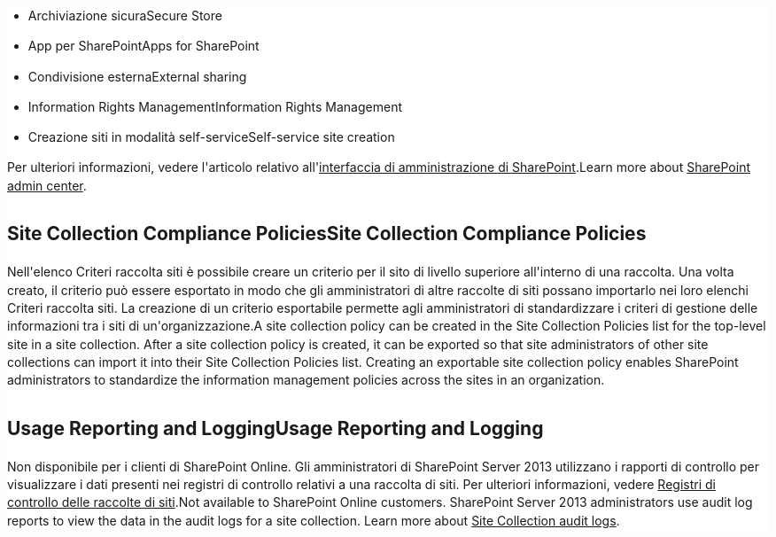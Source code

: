 - <span data-ttu-id="6d8c6-216">Archiviazione sicura</span><span class="sxs-lookup"><span data-stu-id="6d8c6-216">Secure Store</span></span>
    
- <span data-ttu-id="6d8c6-217">App per SharePoint</span><span class="sxs-lookup"><span data-stu-id="6d8c6-217">Apps for SharePoint</span></span>
    
- <span data-ttu-id="6d8c6-218">Condivisione esterna</span><span class="sxs-lookup"><span data-stu-id="6d8c6-218">External sharing</span></span>
    
- <span data-ttu-id="6d8c6-219">Information Rights Management</span><span class="sxs-lookup"><span data-stu-id="6d8c6-219">Information Rights Management</span></span>
    
- <span data-ttu-id="6d8c6-220">Creazione siti in modalità self-service</span><span class="sxs-lookup"><span data-stu-id="6d8c6-220">Self-service site creation</span></span>
    
<span data-ttu-id="6d8c6-221">Per ulteriori informazioni, vedere l'articolo relativo all'[interfaccia di amministrazione di SharePoint](https://go.microsoft.com/fwlink/p/?LinkId=270990).</span><span class="sxs-lookup"><span data-stu-id="6d8c6-221">Learn more about [SharePoint admin center](https://go.microsoft.com/fwlink/p/?LinkId=270990).</span></span>
  
## <a name="site-collection-compliance-policies"></a><span data-ttu-id="6d8c6-222">Site Collection Compliance Policies</span><span class="sxs-lookup"><span data-stu-id="6d8c6-222">Site Collection Compliance Policies</span></span>
<span data-ttu-id="6d8c6-223"><a name="bkmk_SiteCollectionCompliancePolicies"> </a></span><span class="sxs-lookup"><span data-stu-id="6d8c6-223"></span></span>

<span data-ttu-id="6d8c6-p120">Nell'elenco Criteri raccolta siti è possibile creare un criterio per il sito di livello superiore all'interno di una raccolta. Una volta creato, il criterio può essere esportato in modo che gli amministratori di altre raccolte di siti possano importarlo nei loro elenchi Criteri raccolta siti. La creazione di un criterio esportabile permette agli amministratori di standardizzare i criteri di gestione delle informazioni tra i siti di un'organizzazione.</span><span class="sxs-lookup"><span data-stu-id="6d8c6-p120">A site collection policy can be created in the Site Collection Policies list for the top-level site in a site collection. After a site collection policy is created, it can be exported so that site administrators of other site collections can import it into their Site Collection Policies list. Creating an exportable site collection policy enables SharePoint administrators to standardize the information management policies across the sites in an organization.</span></span>
  
## <a name="usage-reporting-and-logging"></a><span data-ttu-id="6d8c6-227">Usage Reporting and Logging</span><span class="sxs-lookup"><span data-stu-id="6d8c6-227">Usage Reporting and Logging</span></span>
<span data-ttu-id="6d8c6-228"><a name="bkmk_UsageReportingandLogging"> </a></span><span class="sxs-lookup"><span data-stu-id="6d8c6-228"></span></span>

<span data-ttu-id="6d8c6-p121">Non disponibile per i clienti di SharePoint Online. Gli amministratori di SharePoint Server 2013 utilizzano i rapporti di controllo per visualizzare i dati presenti nei registri di controllo relativi a una raccolta di siti. Per ulteriori informazioni, vedere [Registri di controllo delle raccolte di siti](https://go.microsoft.com/fwlink/p/?LinkId=270992).</span><span class="sxs-lookup"><span data-stu-id="6d8c6-p121">Not available to SharePoint Online customers. SharePoint Server 2013 administrators use audit log reports to view the data in the audit logs for a site collection. Learn more about [Site Collection audit logs](https://go.microsoft.com/fwlink/p/?LinkId=270992).</span></span>
  